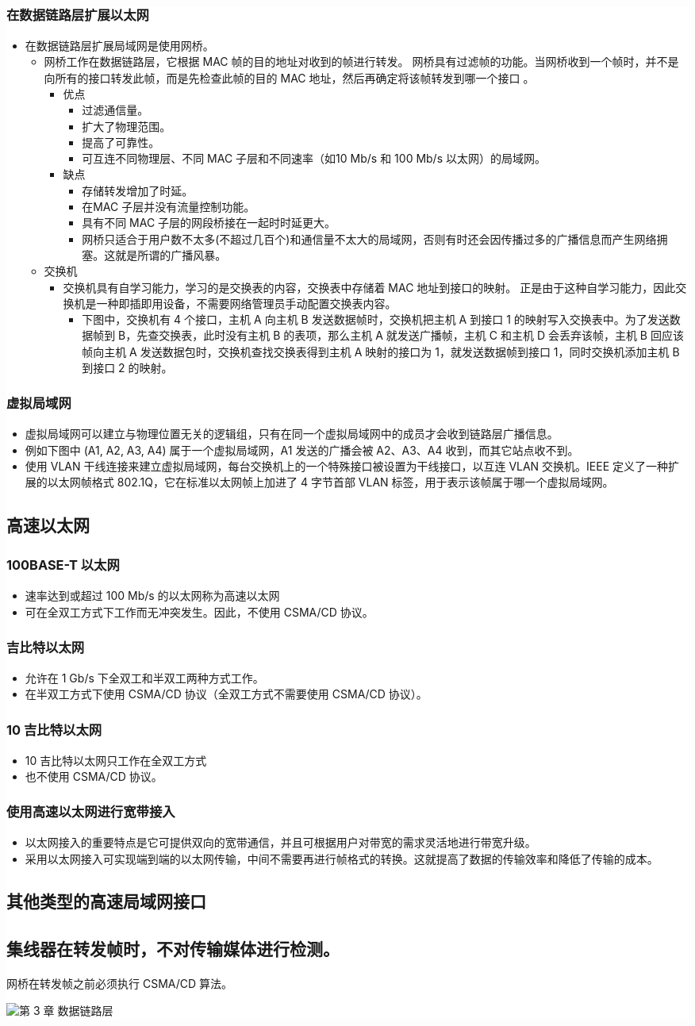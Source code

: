 ### 在数据链路层扩展以太网
* 在数据链路层扩展局域网是使用网桥。
    * 网桥工作在数据链路层，它根据 MAC 帧的目的地址对收到的帧进行转发。
      网桥具有过滤帧的功能。当网桥收到一个帧时，并不是向所有的接口转发此帧，而是先检查此帧的目的 MAC 地址，然后再确定将该帧转发到哪一个接口 。
        * 优点
            * 过滤通信量。 
            * 扩大了物理范围。
            * 提高了可靠性。
            * 可互连不同物理层、不同 MAC 子层和不同速率（如10 Mb/s 和 100 Mb/s 以太网）的局域网。
        * 缺点
            * 存储转发增加了时延。 
            * 在MAC 子层并没有流量控制功能。 
            * 具有不同 MAC 子层的网段桥接在一起时时延更大。
            * 网桥只适合于用户数不太多(不超过几百个)和通信量不太大的局域网，否则有时还会因传播过多的广播信息而产生网络拥塞。这就是所谓的广播风暴。  
    * 交换机
        * 交换机具有自学习能力，学习的是交换表的内容，交换表中存储着 MAC 地址到接口的映射。
          正是由于这种自学习能力，因此交换机是一种即插即用设备，不需要网络管理员手动配置交换表内容。
            * 下图中，交换机有 4 个接口，主机 A 向主机 B 发送数据帧时，交换机把主机 A 到接口 1 的映射写入交换表中。为了发送数据帧到 B，先查交换表，此时没有主机 B 的表项，那么主机 A 就发送广播帧，主机 C 和主机 D 会丢弃该帧，主机 B 回应该帧向主机 A 发送数据包时，交换机查找交换表得到主机 A 映射的接口为 1，就发送数据帧到接口 1，同时交换机添加主机 B 到接口 2 的映射。
### 虚拟局域网
* 虚拟局域网可以建立与物理位置无关的逻辑组，只有在同一个虚拟局域网中的成员才会收到链路层广播信息。
* 例如下图中 (A1, A2, A3, A4) 属于一个虚拟局域网，A1 发送的广播会被 A2、A3、A4 收到，而其它站点收不到。
* 使用 VLAN 干线连接来建立虚拟局域网，每台交换机上的一个特殊接口被设置为干线接口，以互连 VLAN 交换机。IEEE 定义了一种扩展的以太网帧格式 802.1Q，它在标准以太网帧上加进了 4 字节首部 VLAN 标签，用于表示该帧属于哪一个虚拟局域网。
## 高速以太网
###  100BASE-T 以太网
* 速率达到或超过 100 Mb/s 的以太网称为高速以太网
* 可在全双工方式下工作而无冲突发生。因此，不使用 CSMA/CD 协议。
### 吉比特以太网
* 允许在 1 Gb/s 下全双工和半双工两种方式工作。
* 在半双工方式下使用 CSMA/CD 协议（全双工方式不需要使用 CSMA/CD 协议）。
### 10 吉比特以太网
* 10 吉比特以太网只工作在全双工方式
* 也不使用 CSMA/CD 协议。
### 使用高速以太网进行宽带接入
* 以太网接入的重要特点是它可提供双向的宽带通信，并且可根据用户对带宽的需求灵活地进行带宽升级。
* 采用以太网接入可实现端到端的以太网传输，中间不需要再进行帧格式的转换。这就提高了数据的传输效率和降低了传输的成本。  
## 其他类型的高速局域网接口
## 集线器在转发帧时，不对传输媒体进行检测。
网桥在转发帧之前必须执行 CSMA/CD 算法。

![第 3 章  数据链路层](https://xingqiu-tuchuang-1256524210.cos.ap-shanghai.myqcloud.com/8919/%E7%AC%AC%203%20%E7%AB%A0%20%20%E6%95%B0%E6%8D%AE%E9%93%BE%E8%B7%AF%E5%B1%82.png)
